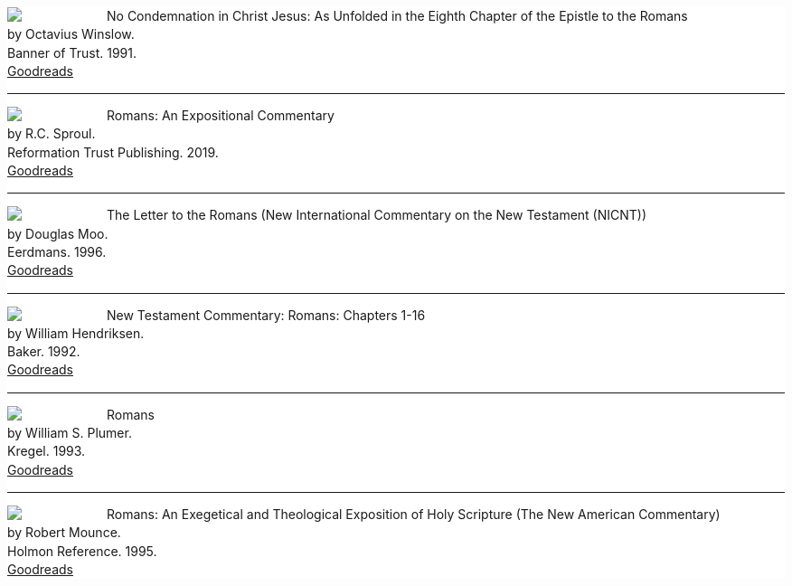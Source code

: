 
<img src="/images/resources/book-no-condemnation-winslow.jpg" align="left" width="100" style="padding-right: 10px" />No Condemnation in Christ Jesus: As Unfolded in the Eighth Chapter of the Epistle to the Romans  
by Octavius Winslow.  
Banner of Trust. 1991.  
[Goodreads](https://www.goodreads.com/book/show/4011534-no-condemnation-in-christ-jesus?ac=1&from_search=true&qid=K1waoHAVw7&rank=1)

<p style="clear:both;">

---

<img src="/images/resources/commentary-romans-sproul.jpg" align="left" width="100" style="padding-right: 10px" />Romans: An Expositional Commentary  
by R.C. Sproul.  
Reformation Trust Publishing. 2019.  
[Goodreads](https://www.goodreads.com/book/show/6468546-romans?ac=1&from_search=true&qid=xl3x8afdFN&rank=2)

<p style="clear:both;">

---

<img src="/images/resources/commentary-romans-moo.jpg" align="left" width="100" style="padding-right: 10px" />The Letter to the Romans (New International Commentary on the New Testament (NICNT))  
by Douglas Moo.    
Eerdmans. 1996.  
[Goodreads](https://www.goodreads.com/book/show/48640436-the-letter-to-the-romans-new-international-commentary-on-the-new-testam?ac=1&from_search=true&qid=K0oRkdrYXP&rank=1)

<p style="clear:both;">

---

<img src="/images/resources/commentary-romans-hendricksen.webp" align="left" width="100" style="padding-right: 10px" />New Testament Commentary: Romans: Chapters 1-16  
by William Hendriksen.  
Baker. 1992.  
[Goodreads](https://www.goodreads.com/book/show/6033721-romans?ac=1&from_search=true&qid=VSDDrJALl9&rank=1)

<p style="clear:both;">

---

<img src="/images/resources/commentary-romans-plumer.jpeg" align="left" width="100" style="padding-right: 10px" />Romans  
by William S. Plumer.  
Kregel. 1993.  
[Goodreads](https://www.goodreads.com/book/show/3189435-commentary-on-romans?ac=1&from_search=true&qid=pinspEBLVG&rank=1)

<p style="clear:both;">

---

<img src="/images/resources/commentary-romans-mounce.jpg" align="left" width="100" style="padding-right: 10px" />Romans: An Exegetical and Theological Exposition of Holy Scripture (The New American Commentary)  
by Robert Mounce.  
Holmon Reference. 1995.  
[Goodreads](https://www.goodreads.com/book/show/1652633.Romans?ac=1&from_search=true&qid=t43icJXUYR&rank=2)
